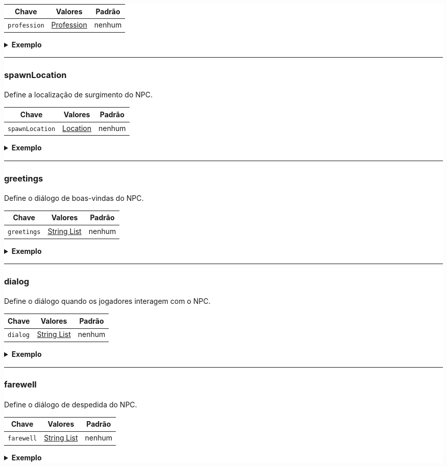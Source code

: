 | Chave        |                                              Valores                                              | Padrão |
|--------------|:-------------------------------------------------------------------------------------------------:|:------:|
| `profession` | [Profession](https://hub.spigotmc.org/javadocs/spigot/org/bukkit/entity/Villager.Profession.html) | nenhum |

<details><summary><b>Exemplo</b></summary></details>

***

### spawnLocation

Define a localização de surgimento do NPC.

| Chave           |             Valores              | Padrão |
|-----------------|:--------------------------------:|:------:|
| `spawnLocation` | [Location](#serialized_location) | nenhum |

<details><summary><b>Exemplo</b></summary></details>

***

### greetings

Define o diálogo de boas-vindas do NPC.

| Chave       |           Valores           | Padrão |
|-------------|:---------------------------:|:------:|
| `greetings` | [String List](#string_list) | nenhum |

<details><summary><b>Exemplo</b></summary></details>

***

### dialog

Define o diálogo quando os jogadores interagem com o NPC.

| Chave    |           Valores           | Padrão |
|----------|:---------------------------:|:------:|
| `dialog` | [String List](#string_list) | nenhum |

<details><summary><b>Exemplo</b></summary></details>

***

### farewell

Define o diálogo de despedida do NPC.

| Chave      |           Valores           | Padrão |
|------------|:---------------------------:|:------:|
| `farewell` | [String List](#string_list) | nenhum |

<details><summary><b>Exemplo</b></summary></details>
